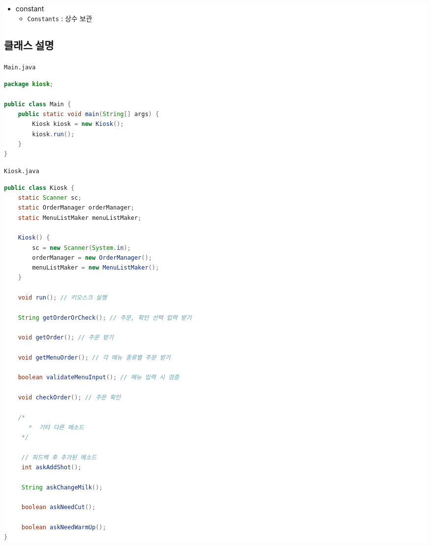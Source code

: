 - constant
   - `Constants` : 상수 보관

## 클래스 설명

`Main.java`

```java
package kiosk;

public class Main {
    public static void main(String[] args) {
        Kiosk kiosk = new Kiosk();
        kiosk.run();
    }
}
```

`Kiosk.java`

```java
public class Kiosk {
    static Scanner sc;
    static OrderManager orderManager;
    static MenuListMaker menuListMaker;

    Kiosk() {
        sc = new Scanner(System.in);
        orderManager = new OrderManager();
        menuListMaker = new MenuListMaker();
    }
    
    void run(); // 키오스크 실행
    
    String getOrderOrCheck(); // 주문, 확인 선택 입력 받기
    
    void getOrder(); // 주문 받기
    
    void getMenuOrder(); // 각 메뉴 종류별 주문 받기
    
    boolean validateMenuInput(); // 메뉴 입력 시 검증
    
    void checkOrder(); // 주문 확인
    
    /*
	   *  기타 다른 메소드
     */
     
     // 피드백 후 추가된 메소드
     int askAddShot();
     
     String askChangeMilk();
     
     boolean askNeedCut();
     
     boolean askNeedWarmUp();
}
```
